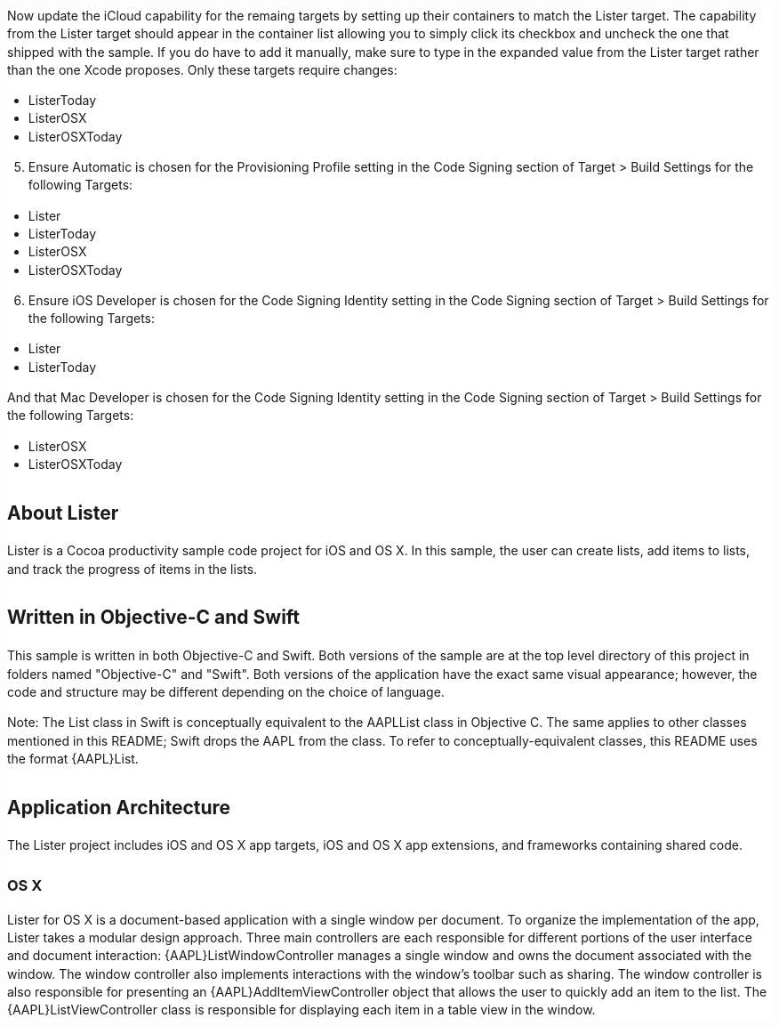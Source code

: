 Now update the iCloud capability for the remaing targets by setting up their containers to match the Lister target. The capability from the Lister target should appear in the container list allowing you to simply click its checkbox and uncheck the one that shipped with the sample. If you do have to add it manually, make sure to type in the expanded value from the Lister target rather than the one Xcode proposes. Only these targets require changes:

- ListerToday
- ListerOSX
- ListerOSXToday

5) Ensure Automatic is chosen for the Provisioning Profile setting in the Code Signing section of Target > Build Settings for the following Targets:

- Lister
- ListerToday
- ListerOSX
- ListerOSXToday

6) Ensure iOS Developer is chosen for the Code Signing Identity setting in the Code Signing section of Target > Build Settings for the following Targets:

- Lister
- ListerToday

And that Mac Developer is chosen for the Code Signing Identity setting in the Code Signing section of Target > Build Settings for the following Targets:

- ListerOSX
- ListerOSXToday

## About Lister

Lister is a Cocoa productivity sample code project for iOS and OS X. In this sample, the user can create lists, add items to lists, and track the progress of items in the lists.

## Written in Objective-C and Swift

This sample is written in both Objective-C and Swift. Both versions of the sample are at the top level directory of this project in folders named "Objective-C" and "Swift". Both versions of the application have the exact same visual appearance; however, the code and structure may be different depending on the choice of language.

Note: The List class in Swift is conceptually equivalent to the AAPLList class in Objective C. The same applies to other classes mentioned in this README; Swift drops the AAPL from the class. To refer to conceptually-equivalent classes, this README uses the format {AAPL}List.  


## Application Architecture

The Lister project includes iOS and OS X app targets, iOS and OS X app extensions, and frameworks containing shared code.

### OS X

Lister for OS X is a document-based application with a single window per document. To organize the implementation of the app, Lister takes a modular design approach. Three main controllers are each responsible for different portions of the user interface and document interaction: {AAPL}ListWindowController manages a single window and owns the document associated with the window. The window controller also implements interactions with the window’s toolbar such as sharing. The window controller is also responsible for presenting an {AAPL}AddItemViewController object that allows the user to quickly add an item to the list. The {AAPL}ListViewController class is responsible for displaying each item in a table view in the window.

